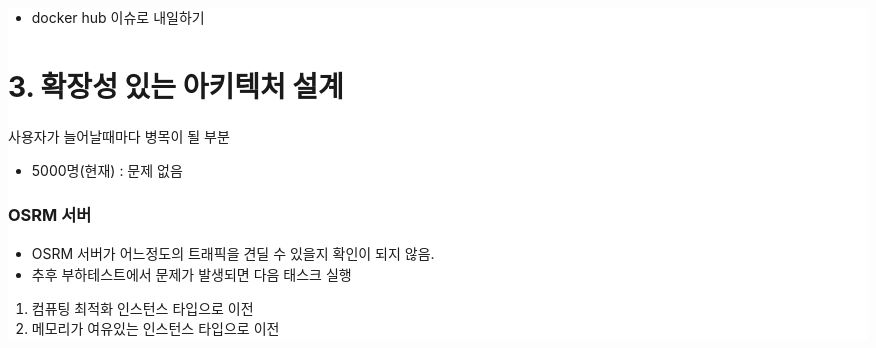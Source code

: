 - docker hub 이슈로 내일하기

# **3. 확장성 있는 아키텍처 설계**

사용자가 늘어날때마다 병목이 될 부분

- 5000명(현재) : 문제 없음

### OSRM 서버

- OSRM 서버가 어느정도의 트래픽을 견딜 수 있을지 확인이 되지 않음.
- 추후 부하테스트에서 문제가 발생되면 다음 태스크 실행

1. 컴퓨팅 최적화 인스턴스 타입으로 이전
2. 메모리가 여유있는 인스턴스 타입으로 이전